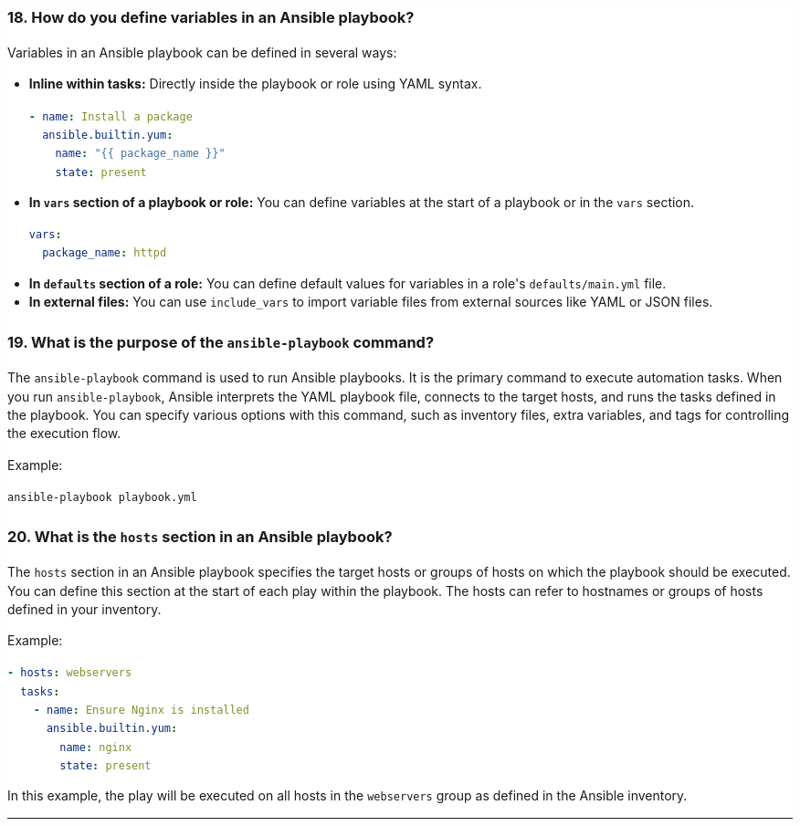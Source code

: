### 18. **How do you define variables in an Ansible playbook?**
   Variables in an Ansible playbook can be defined in several ways:
   - **Inline within tasks:** Directly inside the playbook or role using YAML syntax.
     ```yaml
     - name: Install a package
       ansible.builtin.yum:
         name: "{{ package_name }}"
         state: present
     ```
   - **In `vars` section of a playbook or role:** You can define variables at the start of a playbook or in the `vars` section.
     ```yaml
     vars:
       package_name: httpd
     ```
   - **In `defaults` section of a role:** You can define default values for variables in a role's `defaults/main.yml` file.
   - **In external files:** You can use `include_vars` to import variable files from external sources like YAML or JSON files.

### 19. **What is the purpose of the `ansible-playbook` command?**
   The `ansible-playbook` command is used to run Ansible playbooks. It is the primary command to execute automation tasks. When you run `ansible-playbook`, Ansible interprets the YAML playbook file, connects to the target hosts, and runs the tasks defined in the playbook. You can specify various options with this command, such as inventory files, extra variables, and tags for controlling the execution flow.

   Example:
   ```bash
   ansible-playbook playbook.yml
   ```

### 20. **What is the `hosts` section in an Ansible playbook?**
   The `hosts` section in an Ansible playbook specifies the target hosts or groups of hosts on which the playbook should be executed. You can define this section at the start of each play within the playbook. The hosts can refer to hostnames or groups of hosts defined in your inventory.

   Example:
   ```yaml
   - hosts: webservers
     tasks:
       - name: Ensure Nginx is installed
         ansible.builtin.yum:
           name: nginx
           state: present
   ```
   In this example, the play will be executed on all hosts in the `webservers` group as defined in the Ansible inventory.

---